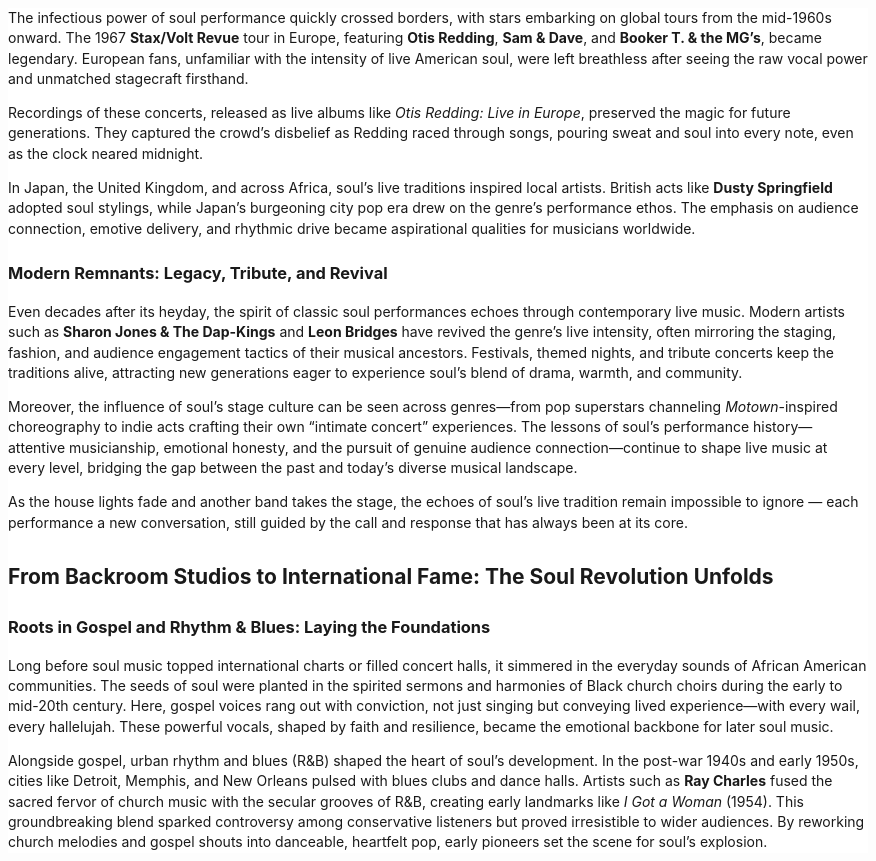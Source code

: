 The infectious power of soul performance quickly crossed borders, with stars embarking on global
tours from the mid-1960s onward. The 1967 **Stax/Volt Revue** tour in Europe, featuring **Otis
Redding**, **Sam & Dave**, and **Booker T. & the MG’s**, became legendary. European fans, unfamiliar
with the intensity of live American soul, were left breathless after seeing the raw vocal power and
unmatched stagecraft firsthand.

Recordings of these concerts, released as live albums like _Otis Redding: Live in Europe_, preserved
the magic for future generations. They captured the crowd’s disbelief as Redding raced through
songs, pouring sweat and soul into every note, even as the clock neared midnight.

In Japan, the United Kingdom, and across Africa, soul’s live traditions inspired local artists.
British acts like **Dusty Springfield** adopted soul stylings, while Japan’s burgeoning city pop era
drew on the genre’s performance ethos. The emphasis on audience connection, emotive delivery, and
rhythmic drive became aspirational qualities for musicians worldwide.

### Modern Remnants: Legacy, Tribute, and Revival

Even decades after its heyday, the spirit of classic soul performances echoes through contemporary
live music. Modern artists such as **Sharon Jones & The Dap-Kings** and **Leon Bridges** have
revived the genre’s live intensity, often mirroring the staging, fashion, and audience engagement
tactics of their musical ancestors. Festivals, themed nights, and tribute concerts keep the
traditions alive, attracting new generations eager to experience soul’s blend of drama, warmth, and
community.

Moreover, the influence of soul’s stage culture can be seen across genres—from pop superstars
channeling _Motown_-inspired choreography to indie acts crafting their own “intimate concert”
experiences. The lessons of soul’s performance history—attentive musicianship, emotional honesty,
and the pursuit of genuine audience connection—continue to shape live music at every level, bridging
the gap between the past and today’s diverse musical landscape.

As the house lights fade and another band takes the stage, the echoes of soul’s live tradition
remain impossible to ignore — each performance a new conversation, still guided by the call and
response that has always been at its core.

## From Backroom Studios to International Fame: The Soul Revolution Unfolds

### Roots in Gospel and Rhythm & Blues: Laying the Foundations

Long before soul music topped international charts or filled concert halls, it simmered in the
everyday sounds of African American communities. The seeds of soul were planted in the spirited
sermons and harmonies of Black church choirs during the early to mid-20th century. Here, gospel
voices rang out with conviction, not just singing but conveying lived experience—with every wail,
every hallelujah. These powerful vocals, shaped by faith and resilience, became the emotional
backbone for later soul music.

Alongside gospel, urban rhythm and blues (R&B) shaped the heart of soul’s development. In the
post-war 1940s and early 1950s, cities like Detroit, Memphis, and New Orleans pulsed with blues
clubs and dance halls. Artists such as **Ray Charles** fused the sacred fervor of church music with
the secular grooves of R&B, creating early landmarks like _I Got a Woman_ (1954). This
groundbreaking blend sparked controversy among conservative listeners but proved irresistible to
wider audiences. By reworking church melodies and gospel shouts into danceable, heartfelt pop, early
pioneers set the scene for soul’s explosion.
